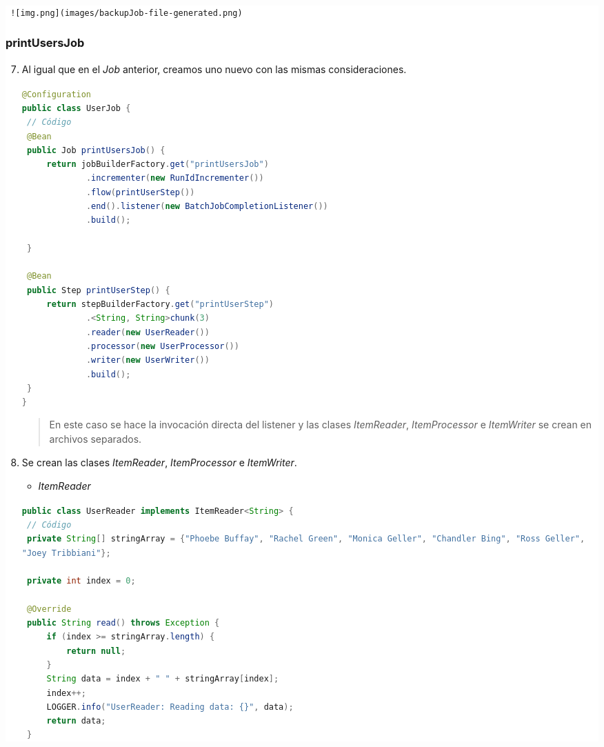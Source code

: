     ![img.png](images/backupJob-file-generated.png)
   

### printUsersJob 

7. Al igual que en el _Job_ anterior, creamos uno nuevo con las mismas consideraciones.
   ```java
   @Configuration
   public class UserJob {
    // Código
    @Bean
    public Job printUsersJob() {
        return jobBuilderFactory.get("printUsersJob")
                .incrementer(new RunIdIncrementer())
                .flow(printUserStep())
                .end().listener(new BatchJobCompletionListener())
                .build();

    }

    @Bean
    public Step printUserStep() {
        return stepBuilderFactory.get("printUserStep")
                .<String, String>chunk(3)
                .reader(new UserReader())
                .processor(new UserProcessor())
                .writer(new UserWriter())
                .build();
    }
   }
   ```
   > En este caso se hace la invocación directa del listener y las clases _ItemReader_, _ItemProcessor_ e _ItemWriter_ se crean en archivos separados. 


8. Se crean las clases _ItemReader_, _ItemProcessor_ e _ItemWriter_.
    
   - _ItemReader_ 
   ```java
   public class UserReader implements ItemReader<String> {
    // Código
    private String[] stringArray = {"Phoebe Buffay", "Rachel Green", "Monica Geller", "Chandler Bing", "Ross Geller", "Joey Tribbiani"};

    private int index = 0;

    @Override
    public String read() throws Exception {
        if (index >= stringArray.length) {
            return null;
        }
        String data = index + " " + stringArray[index];
        index++;
        LOGGER.info("UserReader: Reading data: {}", data);
        return data;
    }
   ```